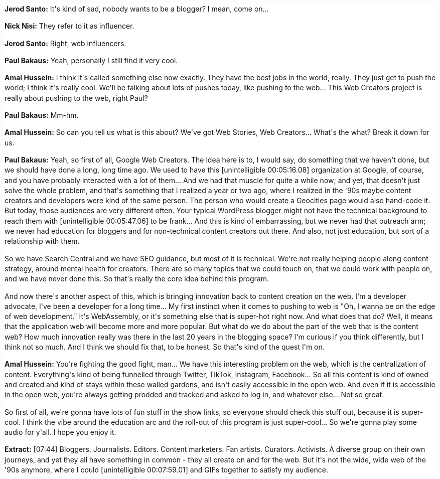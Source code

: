 **Jerod Santo:** It's kind of sad, nobody wants to be a blogger? I mean, come on...

**Nick Nisi:** They refer to it as influencer.

**Jerod Santo:** Right, web influencers.

**Paul Bakaus:** Yeah, personally I still find it very cool.

**Amal Hussein:** I think it's called something else now exactly. They have the best jobs in the world, really. They just get to push the world; I think it's really cool. We'll be talking about lots of pushes today, like pushing to the web... This Web Creators project is really about pushing to the web, right Paul?

**Paul Bakaus:** Mm-hm.

**Amal Hussein:** So can you tell us what is this about? We've got Web Stories, Web Creators... What's the what? Break it down for us.

**Paul Bakaus:** Yeah, so first of all, Google Web Creators. The idea here is to, I would say, do something that we haven't done, but we should have done a long, long time ago. We used to have this \[unintelligible 00:05:16.08\] organization at Google, of course, and you have probably interacted with a lot of them... And we had that muscle for quite a while now; and yet, that doesn't just solve the whole problem, and that's something that I realized a year or two ago, where I realized in the '90s maybe content creators and developers were kind of the same person. The person who would create a Geocities page would also hand-code it. But today, those audiences are very different often. Your typical WordPress blogger might not have the technical background to reach them with \[unintelligible 00:05:47.06\] to be frank... And this is kind of embarrassing, but we never had that outreach arm; we never had education for bloggers and for non-technical content creators out there. And also, not just education, but sort of a relationship with them.

So we have Search Central and we have SEO guidance, but most of it is technical. We're not really helping people along content strategy, around mental health for creators. There are so many topics that we could touch on, that we could work with people on, and we have never done this. So that's really the core idea behind this program.

And now there's another aspect of this, which is bringing innovation back to content creation on the web. I'm a developer advocate, I've been a developer for a long time... My first instinct when it comes to pushing to web is "Oh, I wanna be on the edge of web development." It's WebAssembly, or it's something else that is super-hot right now. And what does that do? Well, it means that the application web will become more and more popular. But what do we do about the part of the web that is the content web? How much innovation really was there in the last 20 years in the blogging space? I'm curious if you think differently, but I think not so much. And I think we should fix that, to be honest. So that's kind of the quest I'm on.

**Amal Hussein:** You're fighting the good fight, man... We have this interesting problem on the web, which is the centralization of content. Everything's kind of being funnelled through Twitter, TikTok, Instagram, Facebook... So all this content is kind of owned and created and kind of stays within these walled gardens, and isn't easily accessible in the open web. And even if it is accessible in the open web, you're always getting prodded and tracked and asked to log in, and whatever else... Not so great.

So first of all, we're gonna have lots of fun stuff in the show links, so everyone should check this stuff out, because it is super-cool. I think the vibe around the education arc and the roll-out of this program is just super-cool... So we're gonna play some audio for y'all. I hope you enjoy it.

**Extract:** \[07:44\] Bloggers. Journalists. Editors. Content marketers. Fan artists. Curators. Activists. A diverse group on their own journeys, and yet they all have something in common - they all create on and for the web. But it's not the wide, wide web of the '90s anymore, where I could \[unintelligible 00:07:59.01\] and GIFs together to satisfy my audience.
